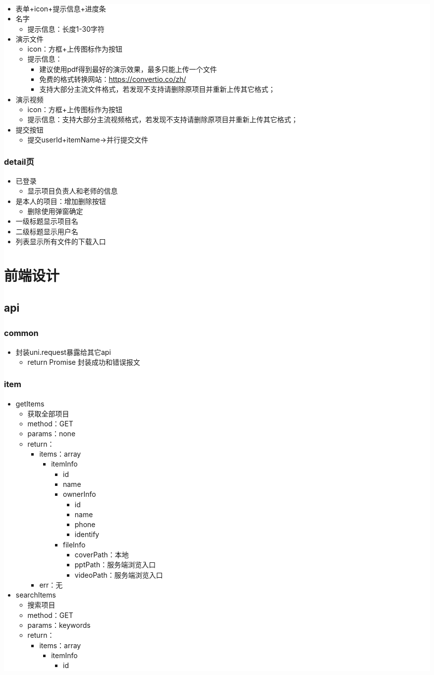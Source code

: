 - 表单+icon+提示信息+进度条
- 名字
  - 提示信息：长度1-30字符
- 演示文件
  - icon：方框+上传图标作为按钮
  - 提示信息：
    - 建议使用pdf得到最好的演示效果，最多只能上传一个文件
    - 免费的格式转换网站：https://convertio.co/zh/
    - 支持大部分主流文件格式，若发现不支持请删除原项目并重新上传其它格式；
- 演示视频
  - icon：方框+上传图标作为按钮
  - 提示信息：支持大部分主流视频格式，若发现不支持请删除原项目并重新上传其它格式；
- 提交按钮
  - 提交userId+itemName->并行提交文件

### detail页

- 已登录
  - 显示项目负责人和老师的信息
- 是本人的项目：增加删除按钮
  - 删除使用弹窗确定
- 一级标题显示项目名
- 二级标题显示用户名
- 列表显示所有文件的下载入口

# 前端设计

## api

### common

- 封装uni.request暴露给其它api
  - return Promise 封装成功和错误报文
### item
- getItems
  - 获取全部项目
  - method：GET
  - params：none
  - return：
    - items：array
      - itemInfo
        - id
        - name
        - ownerInfo
          - id
          - name
          - phone
          - identify
        - fileInfo
          - coverPath：本地
          - pptPath：服务端浏览入口
          - videoPath：服务端浏览入口
    - err：无
- searchItems
  - 搜索项目
  - method：GET
  - params：keywords
  - return：
    - items：array
      - itemInfo
        - id
